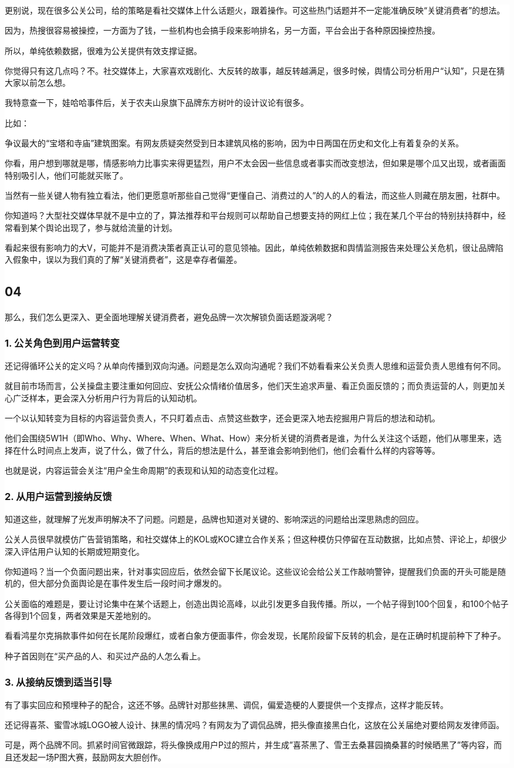 更别说，现在很多公关公司，给的策略是看社交媒体上什么话题火，跟着操作。可这些热门话题并不一定能准确反映“关键消费者”的想法。

因为，热搜很容易被操控，一方面为了钱，一些机构也会搞手段来影响排名，另一方面，平台会出于各种原因操控热搜。

所以，单纯依赖数据，很难为公关提供有效支撑证据。

你觉得只有这几点吗？不。社交媒体上，大家喜欢戏剧化、大反转的故事，越反转越满足，很多时候，舆情公司分析用户“认知”，只是在猜大家以前怎么想。

我特意查一下，娃哈哈事件后，关于农夫山泉旗下品牌东方树叶的设计议论有很多。

比如：

争议最大的“宝塔和寺庙”建筑图案。有网友质疑突然受到日本建筑风格的影响，因为中日两国在历史和文化上有着复杂的关系。

你看，用户想到哪就是哪，情感影响力比事实来得更猛烈，用户不太会因一些信息或者事实而改变想法，但如果是哪个瓜又出现，或者画面特别吸引人，他们可能就买账了。

当然有一些关键人物有独立看法，他们更愿意听那些自己觉得“更懂自己、消费过的人”的人的人的看法，而这些人则藏在朋友圈，社群中。

你知道吗？大型社交媒体早就不是中立的了，算法推荐和平台规则可以帮助自己想要支持的网红上位；我在某几个平台的特别扶持群中，经常看到某个舆论出现了，参与就给流量的计划。

看起来很有影响力的大V，可能并不是消费决策者真正认可的意见领袖。因此，单纯依赖数据和舆情监测报告来处理公关危机，很让品牌陷入假象中，误以为我们真的了解“关键消费者”，这是幸存者偏差。

## 04‍

那么，我们怎么更深入、更全面地理解关键消费者，避免品牌一次次解锁负面话题漩涡呢？

### 1\. 公关角色到用户运营转变

还记得循环公关的定义吗？从单向传播到双向沟通。问题是怎么双向沟通呢？我们不妨看看来公关负责人思维和运营负责人思维有何不同。

就目前市场而言，公关操盘主要注重如何回应、安抚公众情绪价值居多，他们天生追求声量、看正负面反馈的；而负责运营的人，则更加关心广泛样本，更会深入分析用户行为背后的认知动机。

一个以认知转变为目标的内容运营负责人，不只盯着点击、点赞这些数字，还会更深入地去挖掘用户背后的想法和动机。

他们会围绕5W1H（即Who、Why、Where、When、What、How）来分析关键的消费者是谁，为什么关注这个话题，他们从哪里来，选择在什么时间点上发声，说了什么，做了什么，背后的想法是什么，甚至谁会影响到他们，他们会看什么样的内容等等。

也就是说，内容运营会关注“用户全生命周期”的表现和认知的动态变化过程。

### 2\. 从用户运营到接纳反馈

知道这些，就理解了光发声明解决不了问题。问题是，品牌也知道对关键的、影响深远的问题给出深思熟虑的回应。

公关人员很早就模仿广告营销策略，和社交媒体上的KOL或KOC建立合作关系；但这种模仿只停留在互动数据，比如点赞、评论上，却很少深入评估用户认知的长期或短期变化。

你知道吗？当一个负面问题出来，针对事实回应后，依然会留下长尾议论。这些议论会给公关工作敲响警钟，提醒我们负面的开头可能是随机的，但大部分负面舆论是在事件发生后一段时间才爆发的。

公关面临的难题是，要让讨论集中在某个话题上，创造出舆论高峰，以此引发更多自我传播。所以，一个帖子得到100个回复，和100个帖子各得到1个回复，两者效果是天差地别的。

看看鸿星尔克捐款事件如何在长尾阶段爆红，或者白象方便面事件，你会发现，长尾阶段留下反转的机会，是在正确时机提前种下了种子。

种子首因则在“买产品的人、和买过产品的人怎么看上。

### 3\. 从接纳反馈到适当引导

有了事实回应和预埋种子的配合，这还不够。品牌针对那些抹黑、调侃，偏爱造梗的人要提供一个支撑点，这样才能反转。

还记得喜茶、蜜雪冰城LOGO被人设计、抹黑的情况吗？有网友为了调侃品牌，把头像直接黑白化，这放在公关届绝对要给网友发律师函。

可是，两个品牌不同。抓紧时间官微跟踪，将头像换成用户P过的照片，并生成”喜茶黑了、雪王去桑葚园摘桑葚的时候晒黑了”等内容，而且还发起一场P图大赛，鼓励网友大胆创作。
